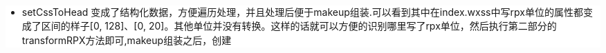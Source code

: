 - setCssToHead
    变成了结构化数据，方便遍历处理，并且处理后便于makeup组装.可以看到其中在index.wxss中写rpx单位的属性都变成了区间的样子[0, 128]、[0, 20]。其他单位并没有转换。这样的话就可以方便的识别哪里写了rpx单位，然后执行第二部分的transformRPX方法即可,makeup组装之后，创建<style>标记，插入到<head>中.

插入到了渲染层中，可以看到文件中用rpx写的单位都转化成了px，后方wxcs_styles_xx则为转化之前的属性值。



## VirtualDOM渲染流程

第一步，跟WXSS章节一样，去寻找用于编译WXML文件的可以执行文件WCC。经过WCC.js编译后，输出wxml.js这个就是编译之后的js

![wxml](/study/imgs/wxml.png)

整体代码结构就是一个函数，函数名称为$gwx,它的作用是生成虚拟dom树，用于渲染真实节点

内部还有一些边界函数。比如有意思的 _n函数, DOM数量不可以超过16000个。

```js
function n(tag) {
  $gwxc++;
  if ($gwxc >= 16000) {throw "enough, dom limit exceeded, you don't do stupid things, do you?"}
  // ....
}

```

这个文件最后也是会注入到渲染层的html中，并且同时注入调用$gwx函数的代码。

在html中找到执行代码

```js
    // 传入的是wxml的文件
    var decodeName = decodeURI("./pages/index/index.wxml")
    // 传入path是因为每个组件都需要不同的path，这里在组件里面动态填入，因为$gwx代码是动态生成的
    var generateFunc = $gwx(decodeName)
```

